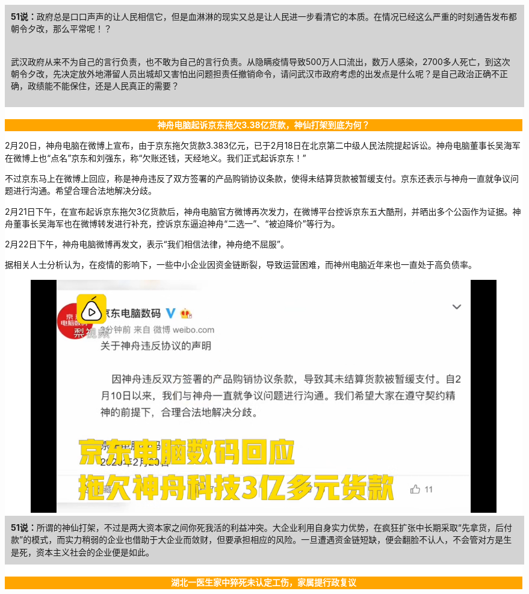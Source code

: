 <div style="width:98%;padding:10px;background-color:lightgrey;margin:0;">
<strong>51说：</strong>政府总是口口声声的让人民相信它，但是血淋淋的现实又总是让人民进一步看清它的本质。在情况已经这么严重的时刻通告发布都朝令夕改，那么平常呢！？<br><br>

武汉政府从来不为自己的言行负责，也不敢为自己的言行负责。从隐瞒疫情导致500万人口流出，数万人感染，2700多人死亡，到这次朝令夕改，先决定放外地滞留人员出城却又害怕出问题担责任撤销命令，请问武汉市政府考虑的出发点是什么呢？是自己政治正确不正确，政绩能不能保住，还是人民真正的需要？
</div><br>



<div style="text-align:center;background-color:orange;color:white"><strong>神舟电脑起诉京东拖欠3.38亿货款，神仙打架到底为何？</strong></div>

2月20日，神舟电脑在微博上宣布，由于京东拖欠货款3.383亿元，已于2月18日在北京第二中级人民法院提起诉讼。神舟电脑董事长吴海军在微博上也“点名”京东和刘强东，称“欠账还钱，天经地义。我们正式起诉京东！”

不过京东马上在微博上回应，称是神舟违反了双方签署的产品购销协议条款，使得未结算货款被暂缓支付。京东还表示与神舟一直就争议问题进行沟通。希望合理合法地解决分歧。

2月21日下午，在宣布起诉京东拖欠3亿货款后，神舟电脑官方微博再次发力，在微博平台控诉京东五大酷刑，并晒出多个公函作为证据。神舟董事长吴海军也在微博转发进行补充，控诉京东逼迫神舟“二选一”、“被迫降价”等行为。

2月22日下午，神舟电脑微博再发文，表示“我们相信法律，神舟绝不屈服”。

据相关人士分析认为，在疫情的影响下，一些中小企业因资金链断裂，导致运营困难，而神州电脑近年来也一直处于高负债率。

<div style="text-align:center;color:grey"><img src="/images/202002/20200229-2.png" width="90%"></div>

<div style="width:98%;padding:10px;background-color:lightgrey;margin:0;">
<strong>51说：</strong>所谓的神仙打架，不过是两大资本家之间你死我活的利益冲突。大企业利用自身实力优势，在疯狂扩张中长期采取“先拿货，后付款”的模式，而实力稍弱的企业也借助于大企业而敛财，但要承担相应的风险。一旦遭遇资金链短缺，便会翻脸不认人，不会管对方是生是死，资本主义社会的企业便是如此。
</div><br>



<div style="text-align:center;background-color:orange;color:white"><strong>湖北一医生家中猝死未认定工伤，家属提行政复议</strong></div>

